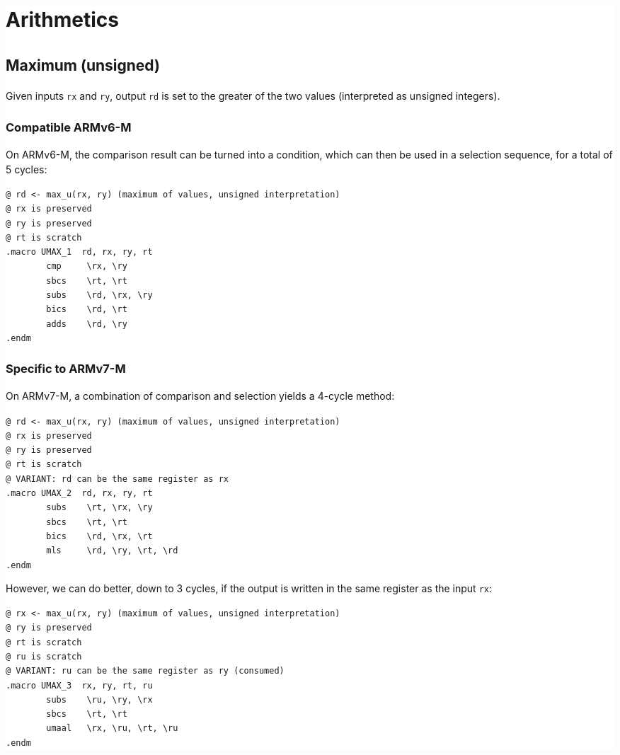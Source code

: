# Arithmetics

## Maximum (unsigned)

Given inputs `rx` and `ry`, output `rd` is set to the greater of the
two values (interpreted as unsigned integers).

### Compatible ARMv6-M

On ARMv6-M, the comparison result can be turned into a condition,
which can then be used in a selection sequence, for a total of 5 cycles:

~~~
@ rd <- max_u(rx, ry) (maximum of values, unsigned interpretation)
@ rx is preserved
@ ry is preserved
@ rt is scratch
.macro UMAX_1  rd, rx, ry, rt
        cmp     \rx, \ry
        sbcs    \rt, \rt
        subs    \rd, \rx, \ry
        bics    \rd, \rt
        adds    \rd, \ry
.endm
~~~

### Specific to ARMv7-M

On ARMv7-M, a combination of comparison and selection yields a 4-cycle
method:

~~~
@ rd <- max_u(rx, ry) (maximum of values, unsigned interpretation)
@ rx is preserved
@ ry is preserved
@ rt is scratch
@ VARIANT: rd can be the same register as rx
.macro UMAX_2  rd, rx, ry, rt
        subs    \rt, \rx, \ry
        sbcs    \rt, \rt
        bics    \rd, \rx, \rt
        mls     \rd, \ry, \rt, \rd
.endm
~~~

However, we can do better, down to 3 cycles, if the output is written
in the same register as the input `rx`:

~~~
@ rx <- max_u(rx, ry) (maximum of values, unsigned interpretation)
@ ry is preserved
@ rt is scratch
@ ru is scratch
@ VARIANT: ru can be the same register as ry (consumed)
.macro UMAX_3  rx, ry, rt, ru
        subs    \ru, \ry, \rx
        sbcs    \rt, \rt
        umaal   \rx, \ru, \rt, \ru
.endm
~~~

